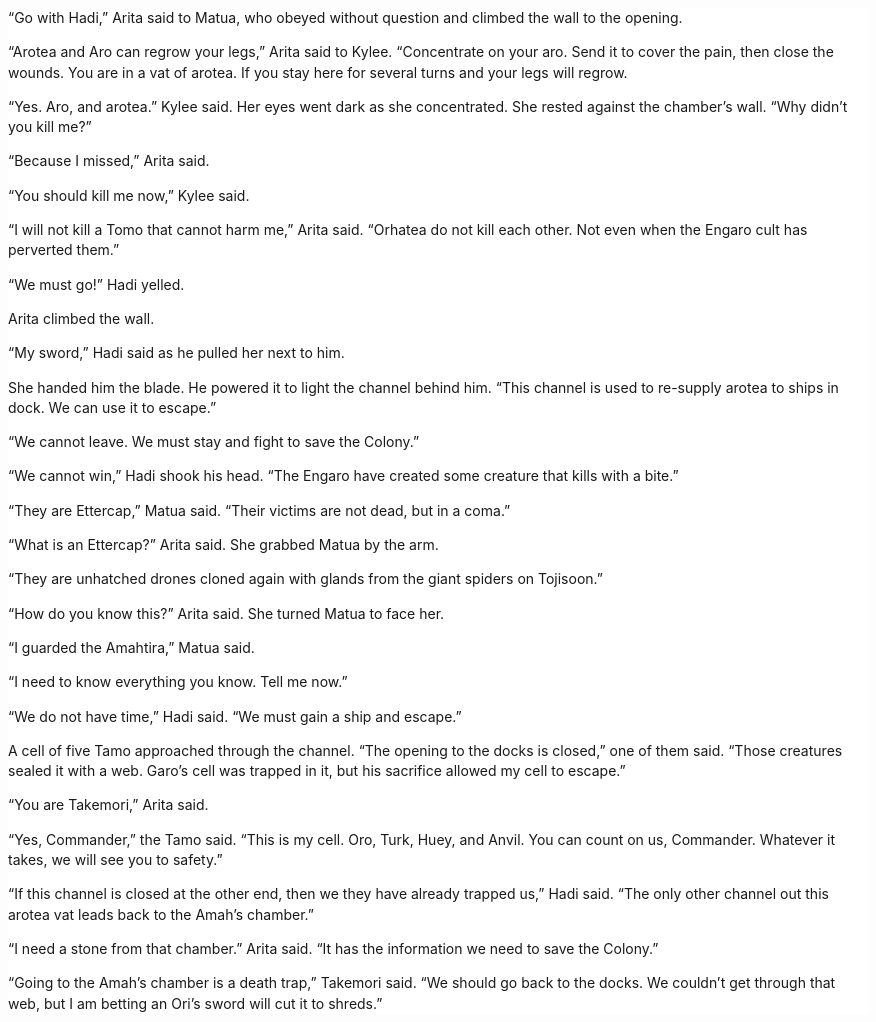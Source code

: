 “Go with Hadi,” Arita said to Matua, who obeyed without question and climbed the wall to the opening.

“Arotea and Aro can regrow your legs,” Arita said to Kylee. “Concentrate on your aro. Send it to cover the pain, then close the wounds. You are in a vat of arotea. If you stay here for several turns and your legs will regrow.

“Yes. Aro, and arotea.” Kylee said. Her eyes went dark as she concentrated. She rested against the chamber’s wall. “Why didn’t you kill me?”

“Because I missed,” Arita said.

“You should kill me now,” Kylee said.

“I will not kill a Tomo that cannot harm me,” Arita said. “Orhatea do not kill each other. Not even when the Engaro cult has perverted them.”

“We must go!” Hadi yelled.

Arita climbed the wall.

“My sword,” Hadi said as he pulled her next to him.

She handed him the blade. He powered it to light the channel behind him. “This channel is used to re-supply arotea to ships in dock. We can use it to escape.”

“We cannot leave. We must stay and fight to save the Colony.”

“We cannot win,” Hadi shook his head. “The Engaro have created some creature that kills with a bite.”

“They are Ettercap,” Matua said. “Their victims are not dead, but in a coma.”

“What is an Ettercap?” Arita said. She grabbed Matua by the arm.

“They are unhatched drones cloned again with glands from the giant spiders on Tojisoon.”

“How do you know this?” Arita said. She turned Matua to face her.

“I guarded the Amahtira,” Matua said.

“I need to know everything you know. Tell me now.”

“We do not have time,” Hadi said. “We must gain a ship and escape.”

A cell of five Tamo approached through the channel. “The opening to the docks is closed,” one of them said. “Those creatures sealed it with a web. Garo’s cell was trapped in it, but his sacrifice allowed my cell to escape.”

“You are Takemori,” Arita said.

“Yes, Commander,” the Tamo said. “This is my cell. Oro, Turk, Huey, and Anvil. You can count on us, Commander. Whatever it takes, we will see you to safety.”

“If this channel is closed at the other end, then we they have already trapped us,” Hadi said. “The only other channel out this arotea vat leads back to the Amah’s chamber.”

“I need a stone from that chamber.” Arita said. “It has the information we need to save the Colony.”

“Going to the Amah’s chamber is a death trap,” Takemori said. “We should go back to the docks. We couldn’t get through that web, but I am betting an Ori’s sword will cut it to shreds.”
